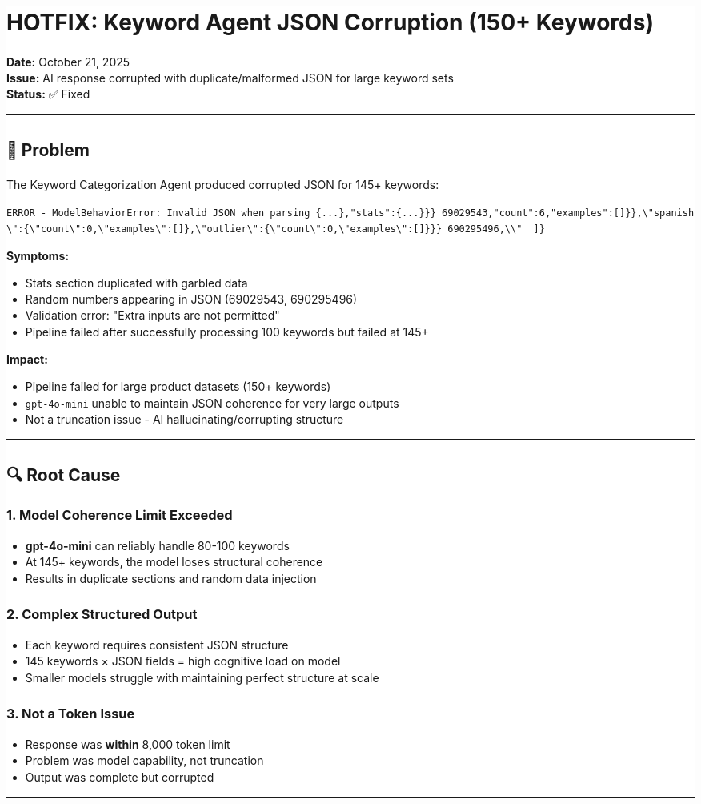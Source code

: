 # HOTFIX: Keyword Agent JSON Corruption (150+ Keywords)

**Date:** October 21, 2025  
**Issue:** AI response corrupted with duplicate/malformed JSON for large keyword sets  
**Status:** ✅ Fixed

---

## 🐛 Problem

The Keyword Categorization Agent produced corrupted JSON for 145+ keywords:

```
ERROR - ModelBehaviorError: Invalid JSON when parsing {...},"stats":{...}}} 69029543,"count":6,"examples":[]}},\"spanish\":{\"count\":0,\"examples\":[]},\"outlier\":{\"count\":0,\"examples\":[]}}} 690295496,\\"  ]}
```

**Symptoms:**

- Stats section duplicated with garbled data
- Random numbers appearing in JSON (69029543, 690295496)
- Validation error: "Extra inputs are not permitted"
- Pipeline failed after successfully processing 100 keywords but failed at 145+

**Impact:**

- Pipeline failed for large product datasets (150+ keywords)
- `gpt-4o-mini` unable to maintain JSON coherence for very large outputs
- Not a truncation issue - AI hallucinating/corrupting structure

---

## 🔍 Root Cause

### **1. Model Coherence Limit Exceeded**

- **gpt-4o-mini** can reliably handle 80-100 keywords
- At 145+ keywords, the model loses structural coherence
- Results in duplicate sections and random data injection

### **2. Complex Structured Output**

- Each keyword requires consistent JSON structure
- 145 keywords × JSON fields = high cognitive load on model
- Smaller models struggle with maintaining perfect structure at scale

### **3. Not a Token Issue**

- Response was **within** 8,000 token limit
- Problem was model capability, not truncation
- Output was complete but corrupted

---